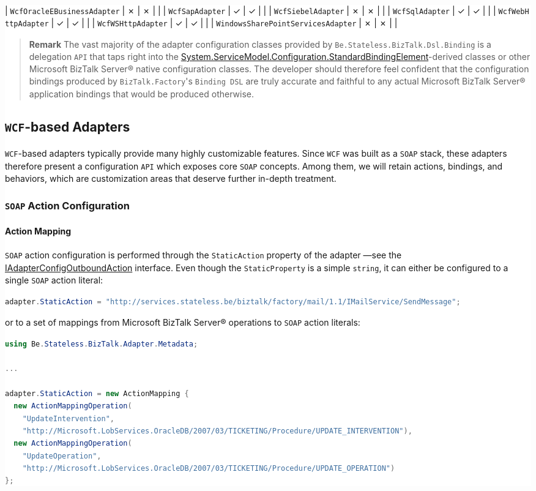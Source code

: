 | `WcfOracleEBusinessAdapter`        | &#x2717; | &#x2717; |                                   |
| `WcfSapAdapter`                    | &#x2713; | &#x2713; |                                   |
| `WcfSiebelAdapter`                 | &#x2717; | &#x2717; |                                   |
| `WcfSqlAdapter`                    | &#x2713; | &#x2713; |                                   |
| `WcfWebHttpAdapter`                | &#x2713; | &#x2713; |                                   |
| `WcfWSHttpAdapter`                 | &#x2713; | &#x2713; |                                   |
| `WindowsSharePointServicesAdapter` | &#x2717; | &#x2717; |                                   |

> **Remark** The vast majority of the adapter configuration classes provided by `Be.Stateless.BizTalk.Dsl.Binding` is a delegation `API` that taps right into the [System.ServiceModel.Configuration.StandardBindingElement][standard-binding-element]-derived classes or other Microsoft BizTalk Server® native configuration classes. The developer should therefore feel confident that the configuration bindings produced by `BizTalk.Factory`'s `Binding DSL` are truly accurate and faithful to any actual Microsoft BizTalk Server® application bindings that would be produced otherwise.

## `WCF`-based Adapters

`WCF`-based adapters typically provide many highly customizable features. Since `WCF` was built as a `SOAP` stack, these adapters therefore present a configuration `API` which exposes core `SOAP` concepts. Among them, we will retain actions, bindings, and behaviors, which are customization areas that deserve further in-depth treatment.

### `SOAP` Action Configuration

#### Action Mapping

`SOAP` action configuration is performed through the `StaticAction` property of the adapter &mdash;see the [IAdapterConfigOutboundAction][i-adapter-config-outbound-action] interface. Even though the `StaticProperty` is a simple `string`, it can either be configured to a single `SOAP` action literal:

```csharp
adapter.StaticAction = "http://services.stateless.be/biztalk/factory/mail/1.1/IMailService/SendMessage";
```

or to a set of mappings from Microsoft BizTalk Server® operations to `SOAP` action literals:

```csharp
using Be.Stateless.BizTalk.Adapter.Metadata;

...

adapter.StaticAction = new ActionMapping {
  new ActionMappingOperation(
    "UpdateIntervention",
    "http://Microsoft.LobServices.OracleDB/2007/03/TICKETING/Procedure/UPDATE_INTERVENTION"),
  new ActionMappingOperation(
    "UpdateOperation",
    "http://Microsoft.LobServices.OracleDB/2007/03/TICKETING/Procedure/UPDATE_OPERATION")
};
```


[deprecated-adapters]: https://docs.microsoft.com/en-us/biztalk/install-and-config-guides/whats-new-in-biztalk-server-2020#deprecated--removed-list
[github.samples]: https://github.com/icraftsoftware/Be.Stateless.BizTalk.Factory.Samples
[i-adapter-config-binding]: https://github.com/icraftsoftware/Be.Stateless.BizTalk.Dsl.Binding/blob/master/src/Be.Stateless.BizTalk.Dsl.Binding/Dsl/Binding/Adapter/IAdapterConfigBinding.cs
[i-adapter-config-outbound-action]: https://github.com/icraftsoftware/Be.Stateless.BizTalk.Dsl.Binding/blob/master/src/Be.Stateless.BizTalk.Dsl.Binding/Dsl/Binding/Adapter/IAdapterConfigOutboundAction.cs
[quich-help-static-action]: ../../../assets/images/QuickHelp.StaticAction.png
[resharper]: https://www.jetbrains.com/resharper/
[standard-binding-element]: https://docs.microsoft.com/en-us/dotnet/api/system.servicemodel.configuration.standardbindingelement
[wcf-binding]: https://docs.microsoft.com/en-us/dotnet/framework/wcf/bindings-overview